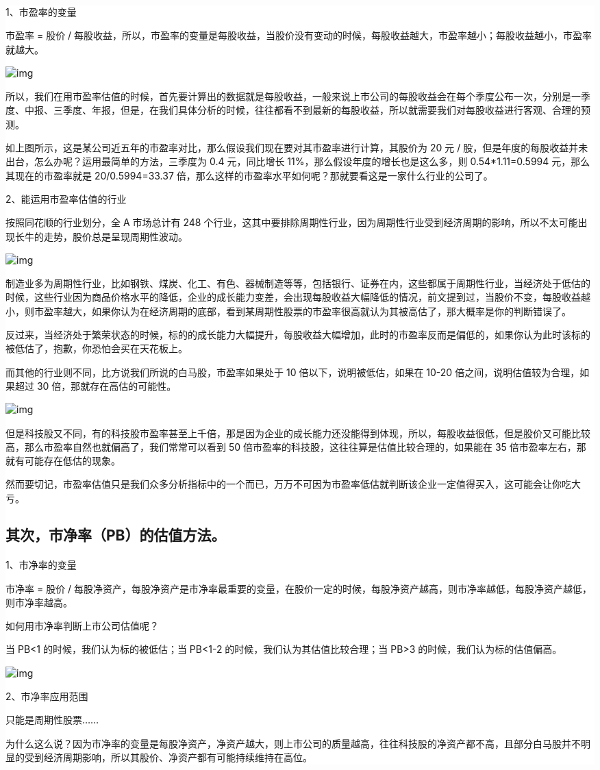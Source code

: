 1、市盈率的变量

市盈率 = 股价 / 每股收益，所以，市盈率的变量是每股收益，当股价没有变动的时候，每股收益越大，市盈率越小；每股收益越小，市盈率就越大。

![img](http://imgq1.7139.com/zz/0114/1530f030935c604b.jpg)



所以，我们在用市盈率估值的时候，首先要计算出的数据就是每股收益，一般来说上市公司的每股收益会在每个季度公布一次，分别是一季度、中报、三季度、年报，但是，在我们具体分析的时候，往往都看不到最新的每股收益，所以就需要我们对每股收益进行客观、合理的预测。

如上图所示，这是某公司近五年的市盈率对比，那么假设我们现在要对其市盈率进行计算，其股价为 20 元 / 股，但是年度的每股收益并未出台，怎么办呢？运用最简单的方法，三季度为 0.4 元，同比增长 11%，那么假设年度的增长也是这么多，则 0.54*1.11=0.5994 元，那么其现在的市盈率就是 20/0.5994=33.37 倍，那么这样的市盈率水平如何呢？那就要看这是一家什么行业的公司了。

2、能运用市盈率估值的行业

按照同花顺的行业划分，全 A 市场总计有 248 个行业，这其中要排除周期性行业，因为周期性行业受到经济周期的影响，所以不太可能出现长牛的走势，股价总是呈现周期性波动。



![img](http://imgq1.7139.com/zz/0114/24f80ed82ce0185e.jpg)



制造业多为周期性行业，比如钢铁、煤炭、化工、有色、器械制造等等，包括银行、证券在内，这些都属于周期性行业，当经济处于低估的时候，这些行业因为商品价格水平的降低，企业的成长能力变差，会出现每股收益大幅降低的情况，前文提到过，当股价不变，每股收益越小，则市盈率越大，如果你认为在经济周期的底部，看到某周期性股票的市盈率很高就认为其被高估了，那大概率是你的判断错误了。

反过来，当经济处于繁荣状态的时候，标的的成长能力大幅提升，每股收益大幅增加，此时的市盈率反而是偏低的，如果你认为此时该标的被低估了，抱歉，你恐怕会买在天花板上。

而其他的行业则不同，比方说我们所说的白马股，市盈率如果处于 10 倍以下，说明被低估，如果在 10-20 倍之间，说明估值较为合理，如果超过 30 倍，那就存在高估的可能性。



![img](http://imgq1.7139.com/zz/0114/bc8cc737465d9bb2.jpg)



但是科技股又不同，有的科技股市盈率甚至上千倍，那是因为企业的成长能力还没能得到体现，所以，每股收益很低，但是股价又可能比较高，那么市盈率自然也就偏高了，我们常常可以看到 50 倍市盈率的科技股，这往往算是估值比较合理的，如果能在 35 倍市盈率左右，那就有可能存在低估的现象。

然而要切记，市盈率估值只是我们众多分析指标中的一个而已，万万不可因为市盈率低估就判断该企业一定值得买入，这可能会让你吃大亏。

## 其次，市净率（PB）的估值方法。

1、市净率的变量

市净率 = 股价 / 每股净资产，每股净资产是市净率最重要的变量，在股价一定的时候，每股净资产越高，则市净率越低，每股净资产越低，则市净率越高。

如何用市净率判断上市公司估值呢？

当 PB<1 的时候，我们认为标的被低估；当 PB<1-2 的时候，我们认为其估值比较合理；当 PB>3 的时候，我们认为标的估值偏高。



![img](http://imgq1.7139.com/zz/0114/c6c885dcbf9b6e68.jpg)





2、市净率应用范围

只能是周期性股票……

为什么这么说？因为市净率的变量是每股净资产，净资产越大，则上市公司的质量越高，往往科技股的净资产都不高，且部分白马股并不明显的受到经济周期影响，所以其股价、净资产都有可能持续维持在高位。
